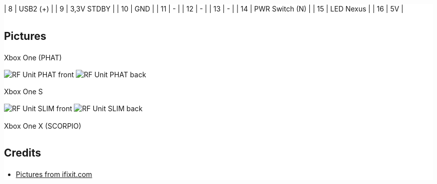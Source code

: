 |  8 | USB2 (+)        |
|  9 | 3,3V STDBY      |
| 10 | GND             |
| 11 | -               |
| 12 | -               |
| 13 | -               |
| 14 | PWR Switch (N)  |
| 15 | LED Nexus       |
| 16 | 5V              |

## Pictures
Xbox One (PHAT)

![RF Unit PHAT front](rf-unit/rf_unit_phat_front.jpg)
![RF Unit PHAT back](rf-unit/rf_unit_phat_back.jpg)

Xbox One S

![RF Unit SLIM front](rf-unit/rf_unit_slim_front.jpg)
![RF Unit SLIM back](rf-unit/rf_unit_slim_back.jpg)

Xbox One X (SCORPIO)

## Credits
- [Pictures from ifixit.com](https://www.ifixit.com/Search?c-doctype_namespace=product&doctype=product&query=xbox%20one)